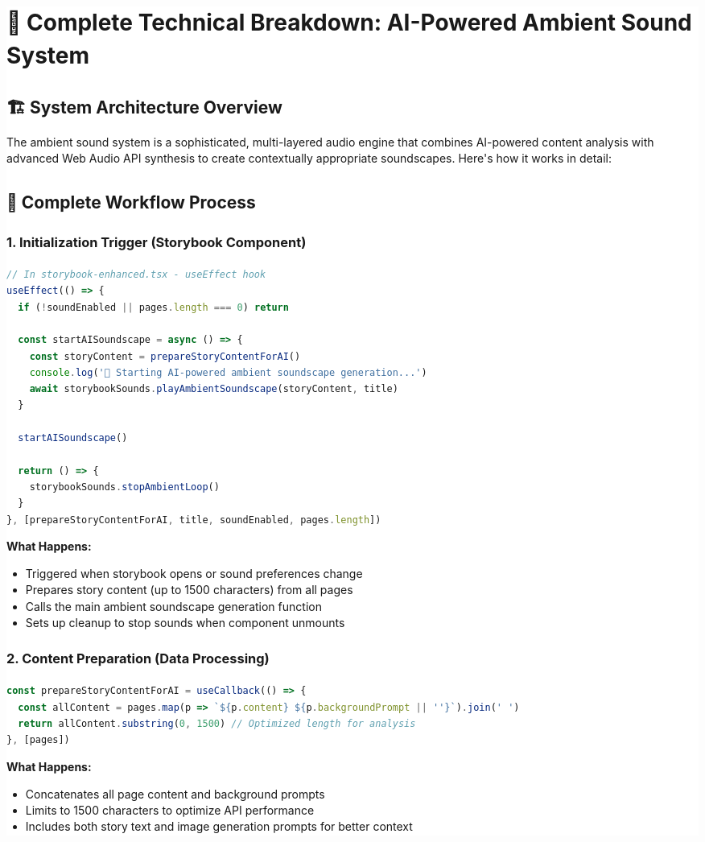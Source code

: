 # 🎵 Complete Technical Breakdown: AI-Powered Ambient Sound System

## 🏗️ System Architecture Overview

The ambient sound system is a sophisticated, multi-layered audio engine that combines AI-powered content analysis with advanced Web Audio API synthesis to create contextually appropriate soundscapes. Here's how it works in detail:

## 🔄 Complete Workflow Process

### 1. **Initialization Trigger** (Storybook Component)
```typescript
// In storybook-enhanced.tsx - useEffect hook
useEffect(() => {
  if (!soundEnabled || pages.length === 0) return

  const startAISoundscape = async () => {
    const storyContent = prepareStoryContentForAI()
    console.log('🎵 Starting AI-powered ambient soundscape generation...')
    await storybookSounds.playAmbientSoundscape(storyContent, title)
  }

  startAISoundscape()
  
  return () => {
    storybookSounds.stopAmbientLoop()
  }
}, [prepareStoryContentForAI, title, soundEnabled, pages.length])
```

**What Happens:**
- Triggered when storybook opens or sound preferences change
- Prepares story content (up to 1500 characters) from all pages
- Calls the main ambient soundscape generation function
- Sets up cleanup to stop sounds when component unmounts

### 2. **Content Preparation** (Data Processing)
```typescript
const prepareStoryContentForAI = useCallback(() => {
  const allContent = pages.map(p => `${p.content} ${p.backgroundPrompt || ''}`).join(' ')
  return allContent.substring(0, 1500) // Optimized length for analysis
}, [pages])
```

**What Happens:**
- Concatenates all page content and background prompts
- Limits to 1500 characters to optimize API performance
- Includes both story text and image generation prompts for better context
